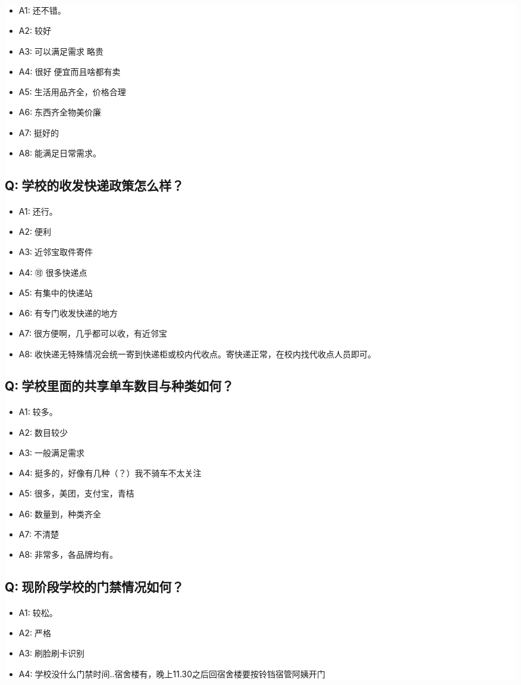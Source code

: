 - A1: 还不错。

- A2: 较好

- A3: 可以满足需求 略贵

- A4: 很好 便宜而且啥都有卖

- A5: 生活用品齐全，价格合理

- A6: 东西齐全物美价廉

- A7: 挺好的

- A8: 能满足日常需求。

## Q: 学校的收发快递政策怎么样？

- A1: 还行。

- A2: 便利

- A3: 近邻宝取件寄件

- A4: 🉑 很多快递点

- A5: 有集中的快递站

- A6: 有专门收发快递的地方

- A7: 很方便啊，几乎都可以收，有近邻宝

- A8: 收快递无特殊情况会统一寄到快递柜或校内代收点。寄快递正常，在校内找代收点人员即可。

## Q: 学校里面的共享单车数目与种类如何？

- A1: 较多。

- A2: 数目较少

- A3: 一般满足需求

- A4: 挺多的，好像有几种（？）我不骑车不太关注

- A5: 很多，美团，支付宝，青桔

- A6: 数量到，种类齐全

- A7: 不清楚

- A8: 非常多，各品牌均有。

## Q: 现阶段学校的门禁情况如何？

- A1: 较松。

- A2: 严格

- A3: 刷脸刷卡识别

- A4: 学校没什么门禁时间..宿舍楼有，晚上11.30之后回宿舍楼要按铃铛宿管阿姨开门
